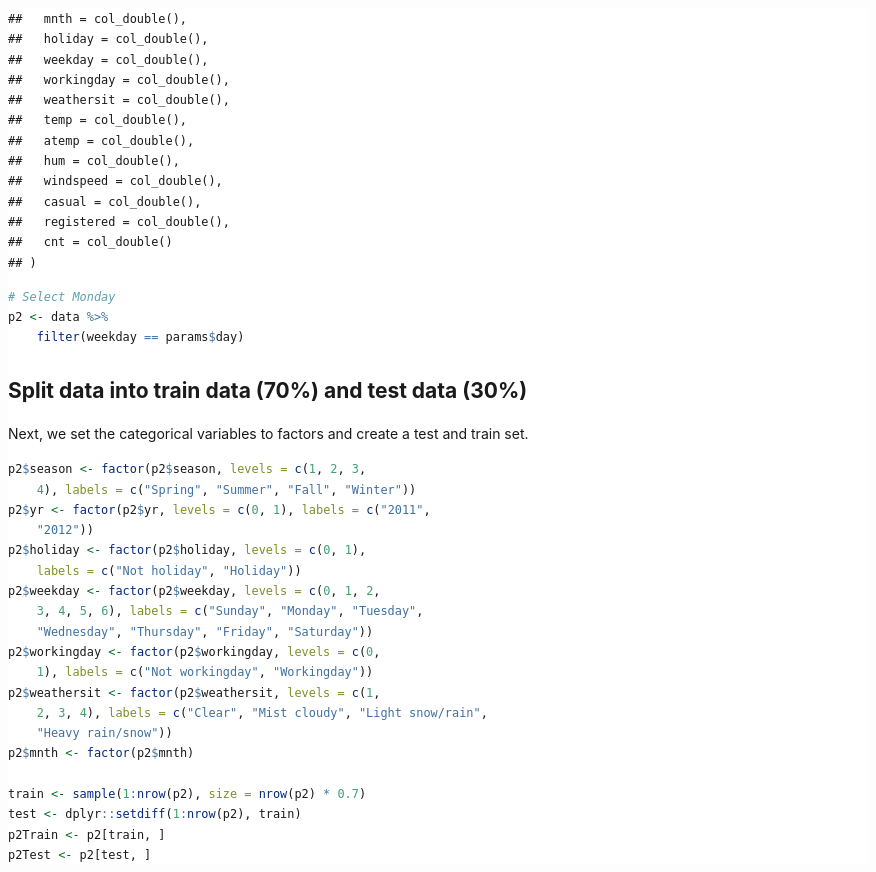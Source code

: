     ##   mnth = col_double(),
    ##   holiday = col_double(),
    ##   weekday = col_double(),
    ##   workingday = col_double(),
    ##   weathersit = col_double(),
    ##   temp = col_double(),
    ##   atemp = col_double(),
    ##   hum = col_double(),
    ##   windspeed = col_double(),
    ##   casual = col_double(),
    ##   registered = col_double(),
    ##   cnt = col_double()
    ## )

``` r
# Select Monday
p2 <- data %>%
    filter(weekday == params$day)
```

## Split data into train data (70%) and test data (30%)

Next, we set the categorical variables to factors and create a test and
train set.

``` r
p2$season <- factor(p2$season, levels = c(1, 2, 3,
    4), labels = c("Spring", "Summer", "Fall", "Winter"))
p2$yr <- factor(p2$yr, levels = c(0, 1), labels = c("2011",
    "2012"))
p2$holiday <- factor(p2$holiday, levels = c(0, 1),
    labels = c("Not holiday", "Holiday"))
p2$weekday <- factor(p2$weekday, levels = c(0, 1, 2,
    3, 4, 5, 6), labels = c("Sunday", "Monday", "Tuesday",
    "Wednesday", "Thursday", "Friday", "Saturday"))
p2$workingday <- factor(p2$workingday, levels = c(0,
    1), labels = c("Not workingday", "Workingday"))
p2$weathersit <- factor(p2$weathersit, levels = c(1,
    2, 3, 4), labels = c("Clear", "Mist cloudy", "Light snow/rain",
    "Heavy rain/snow"))
p2$mnth <- factor(p2$mnth)

train <- sample(1:nrow(p2), size = nrow(p2) * 0.7)
test <- dplyr::setdiff(1:nrow(p2), train)
p2Train <- p2[train, ]
p2Test <- p2[test, ]
```
